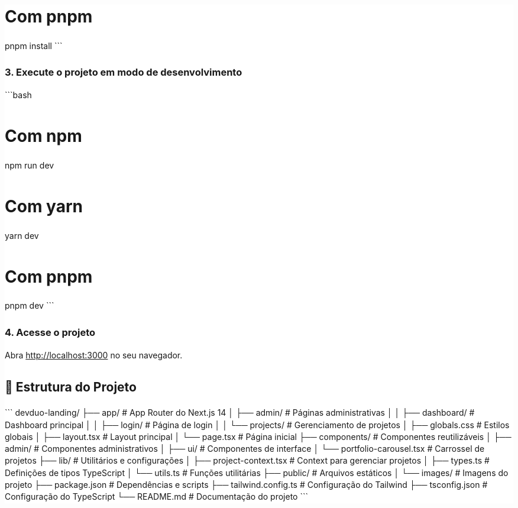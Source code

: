 # Com pnpm
pnpm install
\`\`\`

### 3. Execute o projeto em modo de desenvolvimento
\`\`\`bash
# Com npm
npm run dev

# Com yarn
yarn dev

# Com pnpm
pnpm dev
\`\`\`

### 4. Acesse o projeto
Abra [http://localhost:3000](http://localhost:3000) no seu navegador.

## 📁 Estrutura do Projeto

\`\`\`
devduo-landing/
├── app/                          # App Router do Next.js 14
│   ├── admin/                    # Páginas administrativas
│   │   ├── dashboard/           # Dashboard principal
│   │   ├── login/               # Página de login
│   │   └── projects/            # Gerenciamento de projetos
│   ├── globals.css              # Estilos globais
│   ├── layout.tsx               # Layout principal
│   └── page.tsx                 # Página inicial
├── components/                   # Componentes reutilizáveis
│   ├── admin/                   # Componentes administrativos
│   ├── ui/                      # Componentes de interface
│   └── portfolio-carousel.tsx   # Carrossel de projetos
├── lib/                         # Utilitários e configurações
│   ├── project-context.tsx     # Context para gerenciar projetos
│   ├── types.ts                 # Definições de tipos TypeScript
│   └── utils.ts                 # Funções utilitárias
├── public/                      # Arquivos estáticos
│   └── images/                  # Imagens do projeto
├── package.json                 # Dependências e scripts
├── tailwind.config.ts          # Configuração do Tailwind
├── tsconfig.json               # Configuração do TypeScript
└── README.md                   # Documentação do projeto
\`\`\`
